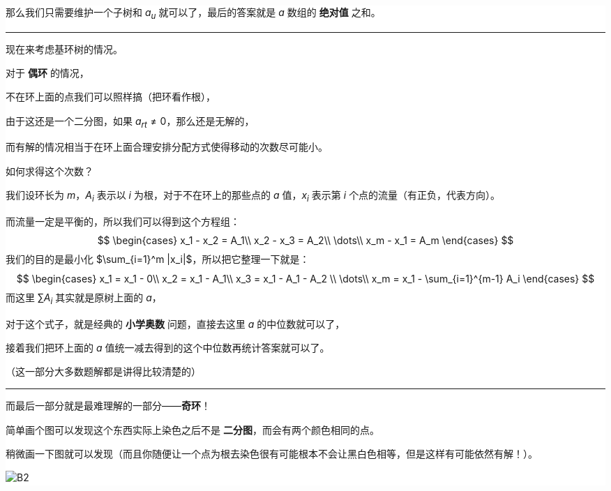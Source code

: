那么我们只需要维护一个子树和 $a_u$ 就可以了，最后的答案就是 $a$ 数组的 **绝对值** 之和。



------------


现在来考虑基环树的情况。

对于 **偶环** 的情况，

不在环上面的点我们可以照样搞（把环看作根），

由于这还是一个二分图，如果 $a_{rt} \neq 0$，那么还是无解的，

而有解的情况相当于在环上面合理安排分配方式使得移动的次数尽可能小。



如何求得这个次数？

我们设环长为 $m$，$A_i$ 表示以 $i$ 为根，对于不在环上的那些点的 $a$ 值，$x_i$ 表示第 $i$ 个点的流量（有正负，代表方向）。

而流量一定是平衡的，所以我们可以得到这个方程组：
$$
\begin{cases}
x_1 - x_2 = A_1\\
x_2 - x_3 = A_2\\
\dots\\
x_m - x_1 = A_m
\end{cases}
$$
我们的目的是最小化 $\sum_{i=1}^m |x_i|$，所以把它整理一下就是：
$$
\begin{cases}
x_1 = x_1 - 0\\
x_2 = x_1 - A_1\\
x_3 = x_1 - A_1 - A_2 \\
\dots\\
x_m = x_1 - \sum_{i=1}^{m-1} A_i
\end{cases}
$$
而这里 $\sum A_i$ 其实就是原树上面的 $a$，

对于这个式子，就是经典的 **小学奥数** 问题，直接去这里 $a$ 的中位数就可以了，

接着我们把环上面的 $a$ 值统一减去得到的这个中位数再统计答案就可以了。

（这一部分大多数题解都是讲得比较清楚的）



------------


而最后一部分就是最难理解的一部分——**奇环**！

简单画个图可以发现这个东西实际上染色之后不是 **二分图**，而会有两个颜色相同的点。

稍微画一下图就可以发现（而且你随便让一个点为根去染色很有可能根本不会让黑白色相等，但是这样有可能依然有解！）。

![B2](https://cdn.luogu.com.cn/upload/image_hosting/3y2hxeke.png?x-oss-process=image)
